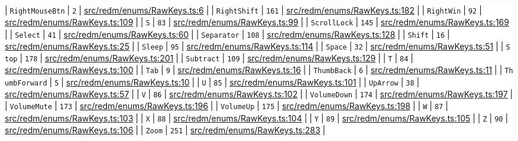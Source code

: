 | <a id="rightmousebtn"></a> `RightMouseBtn` | `2` | [src/redm/enums/RawKeys.ts:6](https://github.com/nativewrappers/nativewrappers/blob/df8f763f54a2ec439be9cb68f9abf90f9a4d79aa/src/redm/enums/RawKeys.ts#L6) |
| <a id="rightshift"></a> `RightShift` | `161` | [src/redm/enums/RawKeys.ts:182](https://github.com/nativewrappers/nativewrappers/blob/df8f763f54a2ec439be9cb68f9abf90f9a4d79aa/src/redm/enums/RawKeys.ts#L182) |
| <a id="rightwin"></a> `RightWin` | `92` | [src/redm/enums/RawKeys.ts:109](https://github.com/nativewrappers/nativewrappers/blob/df8f763f54a2ec439be9cb68f9abf90f9a4d79aa/src/redm/enums/RawKeys.ts#L109) |
| <a id="s"></a> `S` | `83` | [src/redm/enums/RawKeys.ts:99](https://github.com/nativewrappers/nativewrappers/blob/df8f763f54a2ec439be9cb68f9abf90f9a4d79aa/src/redm/enums/RawKeys.ts#L99) |
| <a id="scrolllock"></a> `ScrollLock` | `145` | [src/redm/enums/RawKeys.ts:169](https://github.com/nativewrappers/nativewrappers/blob/df8f763f54a2ec439be9cb68f9abf90f9a4d79aa/src/redm/enums/RawKeys.ts#L169) |
| <a id="select"></a> `Select` | `41` | [src/redm/enums/RawKeys.ts:60](https://github.com/nativewrappers/nativewrappers/blob/df8f763f54a2ec439be9cb68f9abf90f9a4d79aa/src/redm/enums/RawKeys.ts#L60) |
| <a id="separator"></a> `Separator` | `108` | [src/redm/enums/RawKeys.ts:128](https://github.com/nativewrappers/nativewrappers/blob/df8f763f54a2ec439be9cb68f9abf90f9a4d79aa/src/redm/enums/RawKeys.ts#L128) |
| <a id="shift"></a> `Shift` | `16` | [src/redm/enums/RawKeys.ts:25](https://github.com/nativewrappers/nativewrappers/blob/df8f763f54a2ec439be9cb68f9abf90f9a4d79aa/src/redm/enums/RawKeys.ts#L25) |
| <a id="sleep"></a> `Sleep` | `95` | [src/redm/enums/RawKeys.ts:114](https://github.com/nativewrappers/nativewrappers/blob/df8f763f54a2ec439be9cb68f9abf90f9a4d79aa/src/redm/enums/RawKeys.ts#L114) |
| <a id="space"></a> `Space` | `32` | [src/redm/enums/RawKeys.ts:51](https://github.com/nativewrappers/nativewrappers/blob/df8f763f54a2ec439be9cb68f9abf90f9a4d79aa/src/redm/enums/RawKeys.ts#L51) |
| <a id="stop"></a> `Stop` | `178` | [src/redm/enums/RawKeys.ts:201](https://github.com/nativewrappers/nativewrappers/blob/df8f763f54a2ec439be9cb68f9abf90f9a4d79aa/src/redm/enums/RawKeys.ts#L201) |
| <a id="subtract"></a> `Subtract` | `109` | [src/redm/enums/RawKeys.ts:129](https://github.com/nativewrappers/nativewrappers/blob/df8f763f54a2ec439be9cb68f9abf90f9a4d79aa/src/redm/enums/RawKeys.ts#L129) |
| <a id="t"></a> `T` | `84` | [src/redm/enums/RawKeys.ts:100](https://github.com/nativewrappers/nativewrappers/blob/df8f763f54a2ec439be9cb68f9abf90f9a4d79aa/src/redm/enums/RawKeys.ts#L100) |
| <a id="tab"></a> `Tab` | `9` | [src/redm/enums/RawKeys.ts:16](https://github.com/nativewrappers/nativewrappers/blob/df8f763f54a2ec439be9cb68f9abf90f9a4d79aa/src/redm/enums/RawKeys.ts#L16) |
| <a id="thumbback"></a> `ThumbBack` | `6` | [src/redm/enums/RawKeys.ts:11](https://github.com/nativewrappers/nativewrappers/blob/df8f763f54a2ec439be9cb68f9abf90f9a4d79aa/src/redm/enums/RawKeys.ts#L11) |
| <a id="thumbforward"></a> `ThumbForward` | `5` | [src/redm/enums/RawKeys.ts:10](https://github.com/nativewrappers/nativewrappers/blob/df8f763f54a2ec439be9cb68f9abf90f9a4d79aa/src/redm/enums/RawKeys.ts#L10) |
| <a id="u"></a> `U` | `85` | [src/redm/enums/RawKeys.ts:101](https://github.com/nativewrappers/nativewrappers/blob/df8f763f54a2ec439be9cb68f9abf90f9a4d79aa/src/redm/enums/RawKeys.ts#L101) |
| <a id="uparrow"></a> `UpArrow` | `38` | [src/redm/enums/RawKeys.ts:57](https://github.com/nativewrappers/nativewrappers/blob/df8f763f54a2ec439be9cb68f9abf90f9a4d79aa/src/redm/enums/RawKeys.ts#L57) |
| <a id="v"></a> `V` | `86` | [src/redm/enums/RawKeys.ts:102](https://github.com/nativewrappers/nativewrappers/blob/df8f763f54a2ec439be9cb68f9abf90f9a4d79aa/src/redm/enums/RawKeys.ts#L102) |
| <a id="volumedown"></a> `VolumeDown` | `174` | [src/redm/enums/RawKeys.ts:197](https://github.com/nativewrappers/nativewrappers/blob/df8f763f54a2ec439be9cb68f9abf90f9a4d79aa/src/redm/enums/RawKeys.ts#L197) |
| <a id="volumemute"></a> `VolumeMute` | `173` | [src/redm/enums/RawKeys.ts:196](https://github.com/nativewrappers/nativewrappers/blob/df8f763f54a2ec439be9cb68f9abf90f9a4d79aa/src/redm/enums/RawKeys.ts#L196) |
| <a id="volumeup"></a> `VolumeUp` | `175` | [src/redm/enums/RawKeys.ts:198](https://github.com/nativewrappers/nativewrappers/blob/df8f763f54a2ec439be9cb68f9abf90f9a4d79aa/src/redm/enums/RawKeys.ts#L198) |
| <a id="w"></a> `W` | `87` | [src/redm/enums/RawKeys.ts:103](https://github.com/nativewrappers/nativewrappers/blob/df8f763f54a2ec439be9cb68f9abf90f9a4d79aa/src/redm/enums/RawKeys.ts#L103) |
| <a id="x"></a> `X` | `88` | [src/redm/enums/RawKeys.ts:104](https://github.com/nativewrappers/nativewrappers/blob/df8f763f54a2ec439be9cb68f9abf90f9a4d79aa/src/redm/enums/RawKeys.ts#L104) |
| <a id="y"></a> `Y` | `89` | [src/redm/enums/RawKeys.ts:105](https://github.com/nativewrappers/nativewrappers/blob/df8f763f54a2ec439be9cb68f9abf90f9a4d79aa/src/redm/enums/RawKeys.ts#L105) |
| <a id="z"></a> `Z` | `90` | [src/redm/enums/RawKeys.ts:106](https://github.com/nativewrappers/nativewrappers/blob/df8f763f54a2ec439be9cb68f9abf90f9a4d79aa/src/redm/enums/RawKeys.ts#L106) |
| <a id="zoom"></a> `Zoom` | `251` | [src/redm/enums/RawKeys.ts:283](https://github.com/nativewrappers/nativewrappers/blob/df8f763f54a2ec439be9cb68f9abf90f9a4d79aa/src/redm/enums/RawKeys.ts#L283) |
